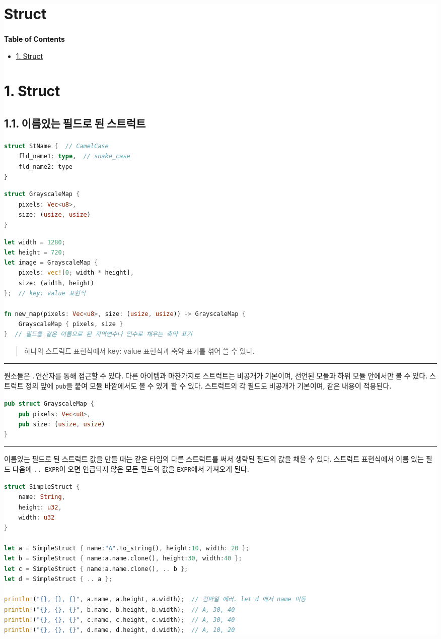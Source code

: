 Struct 
===

**Table of Contents**
- [1. Struct](#1-struct)


# 1. Struct
## 1.1. 이름있는 필드로 된 스트럭트
```rust
struct StName {  // CamelCase
    fld_name1: type,  // snake_case
    fld_name2: type
}
```
```rust
struct GrayscaleMap {
    pixels: Vec<u8>,
    size: (usize, usize)
}
```
```rust
let width = 1280;
let height = 720;
let image = GrayscaleMap {
    pixels: vec![0; width * height],
    size: (width, height)
};  // key: value 표현식

fn new_map(pixels: Vec<u8>, size: (usize, usize)) -> GrayscaleMap {
    GrayscaleMap { pixels, size }
}  // 필드를 같은 이름으로 된 지역변수나 인수로 채우는 축약 표기
```
> 하나의 스트럭트 표현식에서 key: value 표현식과 축약 표기를 섞어 쓸 수 있다.

---
원소들은 `.`연산자를 통해 접근할 수 있다. 다른 아이템과 마찬가지로 스트럭트는 비공개가 기본이며, 선언된 모듈과 하위 모듈 안에서만 볼 수 있다. 스트럭트 정의 앞에 `pub`을 붙여 모듈 바깥에서도 볼 수 있게 할 수 있다. 스트럭트의 각 필드도 비공개가 기본이며, 같은 내용이 적용된다.
```rust
pub struct GrayscaleMap {
    pub pixels: Vec<u8>,
    pub size: (usize, usize)
}
```

---
이름있는 필드로 된 스트럭트 값을 만들 때는 같은 타입의 다른 스트럭트를 써서 생략된 필드의 값을 채울 수 있다. 스트럭트 표현식에서 이름 있는 필드 다음에 `.. EXPR`이 오면 언급되지 않은 모든 필드의 값을 `EXPR`에서 가져오게 된다.
```rust
struct SimpleStruct {
    name: String,
    height: u32,
    width: u32
}

let a = SimpleStruct { name:"A".to_string(), height:10, width: 20 };
let b = SimpleStruct { name:a.name.clone(), height:30, width:40 };
let c = SimpleStruct { name:a.name.clone(), .. b };
let d = SimpleStruct { .. a };

println!("{}, {}, {}", a.name, a.height, a.width);  // 컴파일 에러. let d 에서 name 이동
println!("{}, {}, {}", b.name, b.height, b.width);  // A, 30, 40
println!("{}, {}, {}", c.name, c.height, c.width);  // A, 30, 40
println!("{}, {}, {}", d.name, d.height, d.width);  // A, 10, 20
```